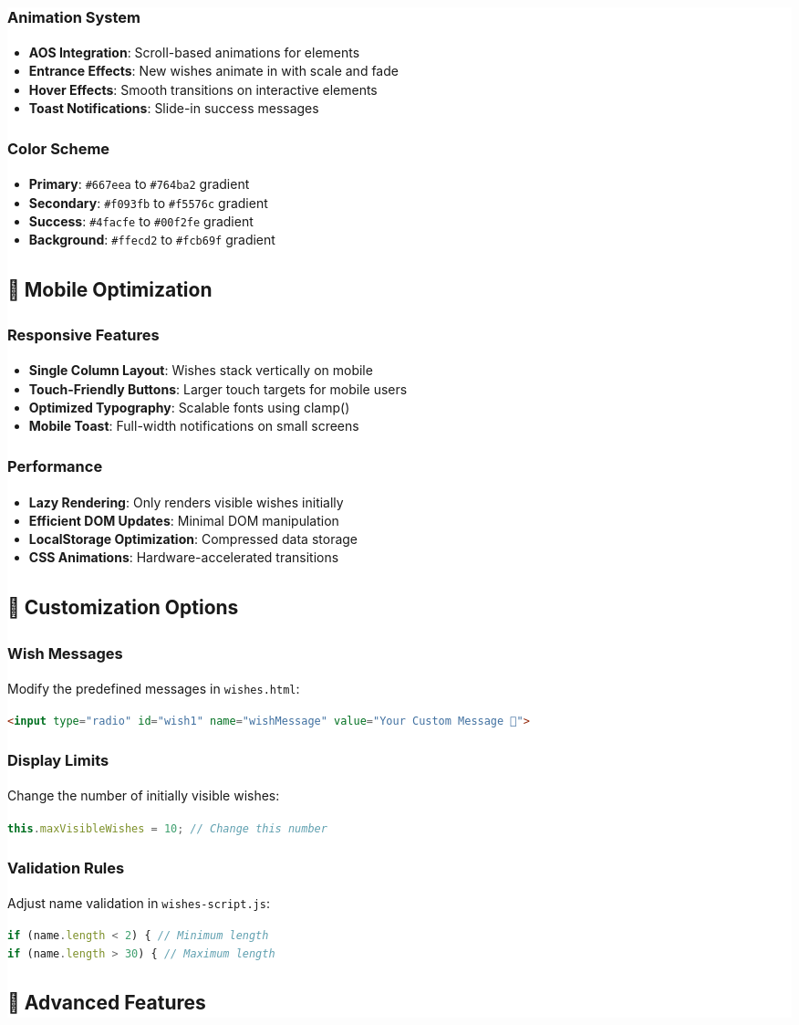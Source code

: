 ### **Animation System**
- **AOS Integration**: Scroll-based animations for elements
- **Entrance Effects**: New wishes animate in with scale and fade
- **Hover Effects**: Smooth transitions on interactive elements
- **Toast Notifications**: Slide-in success messages

### **Color Scheme**
- **Primary**: `#667eea` to `#764ba2` gradient
- **Secondary**: `#f093fb` to `#f5576c` gradient
- **Success**: `#4facfe` to `#00f2fe` gradient
- **Background**: `#ffecd2` to `#fcb69f` gradient

## 📱 Mobile Optimization

### **Responsive Features**
- **Single Column Layout**: Wishes stack vertically on mobile
- **Touch-Friendly Buttons**: Larger touch targets for mobile users
- **Optimized Typography**: Scalable fonts using clamp()
- **Mobile Toast**: Full-width notifications on small screens

### **Performance**
- **Lazy Rendering**: Only renders visible wishes initially
- **Efficient DOM Updates**: Minimal DOM manipulation
- **LocalStorage Optimization**: Compressed data storage
- **CSS Animations**: Hardware-accelerated transitions

## 🔧 Customization Options

### **Wish Messages**
Modify the predefined messages in `wishes.html`:
```html
<input type="radio" id="wish1" name="wishMessage" value="Your Custom Message 🎂">
```

### **Display Limits**
Change the number of initially visible wishes:
```javascript
this.maxVisibleWishes = 10; // Change this number
```

### **Validation Rules**
Adjust name validation in `wishes-script.js`:
```javascript
if (name.length < 2) { // Minimum length
if (name.length > 30) { // Maximum length
```

## 🚀 Advanced Features
